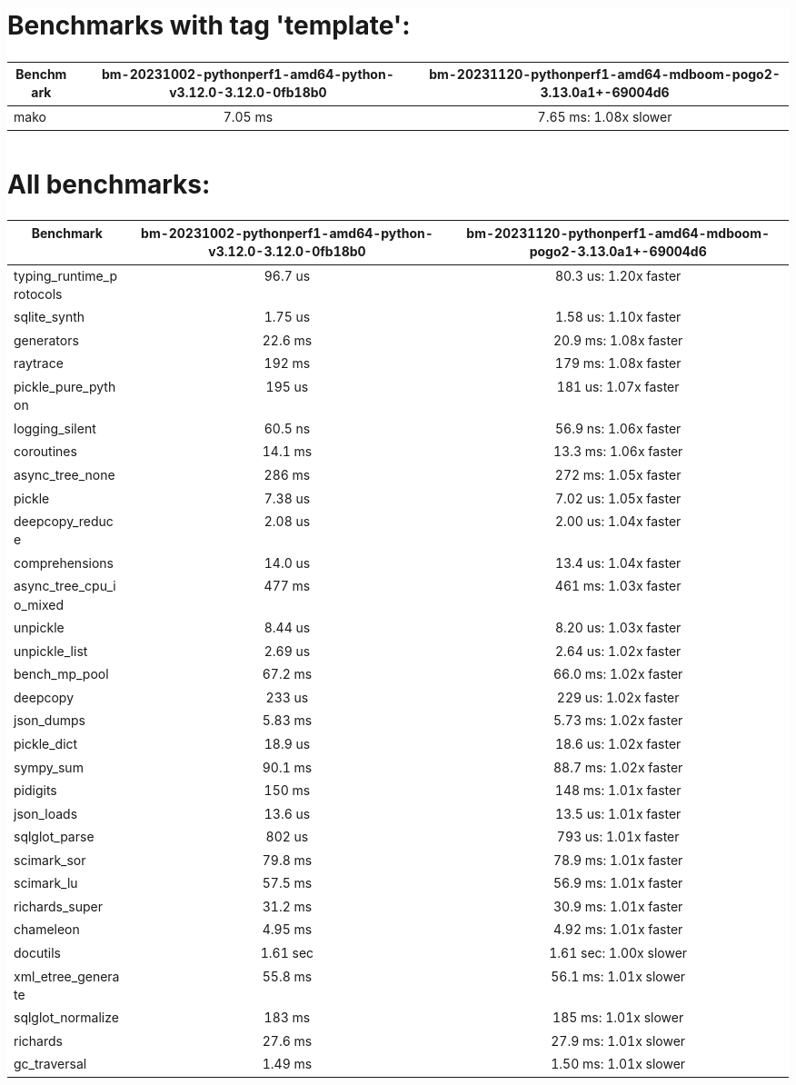 Benchmarks with tag 'template':
===============================

| Benchmark | bm-20231002-pythonperf1-amd64-python-v3.12.0-3.12.0-0fb18b0 | bm-20231120-pythonperf1-amd64-mdboom-pogo2-3.13.0a1+-69004d6 |
|-----------|:-----------------------------------------------------------:|:------------------------------------------------------------:|
| mako      | 7.05 ms                                                     | 7.65 ms: 1.08x slower                                        |

All benchmarks:
===============

| Benchmark                  | bm-20231002-pythonperf1-amd64-python-v3.12.0-3.12.0-0fb18b0 | bm-20231120-pythonperf1-amd64-mdboom-pogo2-3.13.0a1+-69004d6 |
|----------------------------|:-----------------------------------------------------------:|:------------------------------------------------------------:|
| typing_runtime_protocols   | 96.7 us                                                     | 80.3 us: 1.20x faster                                        |
| sqlite_synth               | 1.75 us                                                     | 1.58 us: 1.10x faster                                        |
| generators                 | 22.6 ms                                                     | 20.9 ms: 1.08x faster                                        |
| raytrace                   | 192 ms                                                      | 179 ms: 1.08x faster                                         |
| pickle_pure_python         | 195 us                                                      | 181 us: 1.07x faster                                         |
| logging_silent             | 60.5 ns                                                     | 56.9 ns: 1.06x faster                                        |
| coroutines                 | 14.1 ms                                                     | 13.3 ms: 1.06x faster                                        |
| async_tree_none            | 286 ms                                                      | 272 ms: 1.05x faster                                         |
| pickle                     | 7.38 us                                                     | 7.02 us: 1.05x faster                                        |
| deepcopy_reduce            | 2.08 us                                                     | 2.00 us: 1.04x faster                                        |
| comprehensions             | 14.0 us                                                     | 13.4 us: 1.04x faster                                        |
| async_tree_cpu_io_mixed    | 477 ms                                                      | 461 ms: 1.03x faster                                         |
| unpickle                   | 8.44 us                                                     | 8.20 us: 1.03x faster                                        |
| unpickle_list              | 2.69 us                                                     | 2.64 us: 1.02x faster                                        |
| bench_mp_pool              | 67.2 ms                                                     | 66.0 ms: 1.02x faster                                        |
| deepcopy                   | 233 us                                                      | 229 us: 1.02x faster                                         |
| json_dumps                 | 5.83 ms                                                     | 5.73 ms: 1.02x faster                                        |
| pickle_dict                | 18.9 us                                                     | 18.6 us: 1.02x faster                                        |
| sympy_sum                  | 90.1 ms                                                     | 88.7 ms: 1.02x faster                                        |
| pidigits                   | 150 ms                                                      | 148 ms: 1.01x faster                                         |
| json_loads                 | 13.6 us                                                     | 13.5 us: 1.01x faster                                        |
| sqlglot_parse              | 802 us                                                      | 793 us: 1.01x faster                                         |
| scimark_sor                | 79.8 ms                                                     | 78.9 ms: 1.01x faster                                        |
| scimark_lu                 | 57.5 ms                                                     | 56.9 ms: 1.01x faster                                        |
| richards_super             | 31.2 ms                                                     | 30.9 ms: 1.01x faster                                        |
| chameleon                  | 4.95 ms                                                     | 4.92 ms: 1.01x faster                                        |
| docutils                   | 1.61 sec                                                    | 1.61 sec: 1.00x slower                                       |
| xml_etree_generate         | 55.8 ms                                                     | 56.1 ms: 1.01x slower                                        |
| sqlglot_normalize          | 183 ms                                                      | 185 ms: 1.01x slower                                         |
| richards                   | 27.6 ms                                                     | 27.9 ms: 1.01x slower                                        |
| gc_traversal               | 1.49 ms                                                     | 1.50 ms: 1.01x slower                                        |